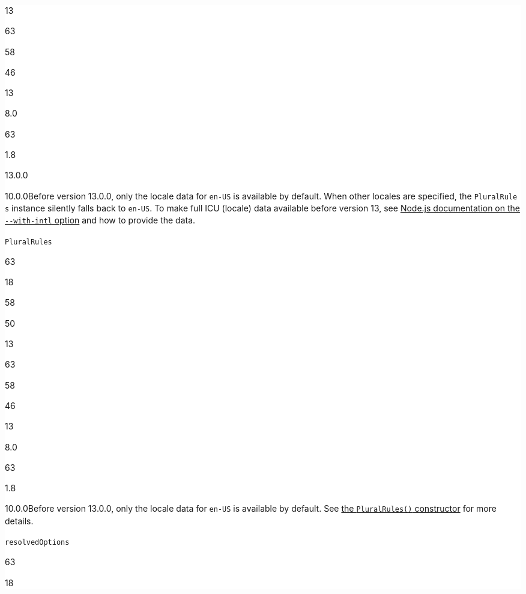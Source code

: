 13

63

58

46

13

8.0

63

1.8

13.0.0

10.0.0Before version 13.0.0, only the locale data for `en-US` is
available by default. When other locales are specified, the
`PluralRules` instance silently falls back to `en-US`. To make full ICU
(locale) data available before version 13, see [Node.js documentation on
the `--with-intl`
option](https://nodejs.org/docs/latest/api/intl.html#intl_options_for_building_node_js)
and how to provide the data.

`PluralRules`

63

18

58

50

13

63

58

46

13

8.0

63

1.8

10.0.0Before version 13.0.0, only the locale data for `en-US` is
available by default. See [the `PluralRules()`
constructor](https://developer.mozilla.org/docs/Web/JavaScript/Reference/Global_Objects/Intl/PluralRules/PluralRules)
for more details.

`resolvedOptions`

63

18
